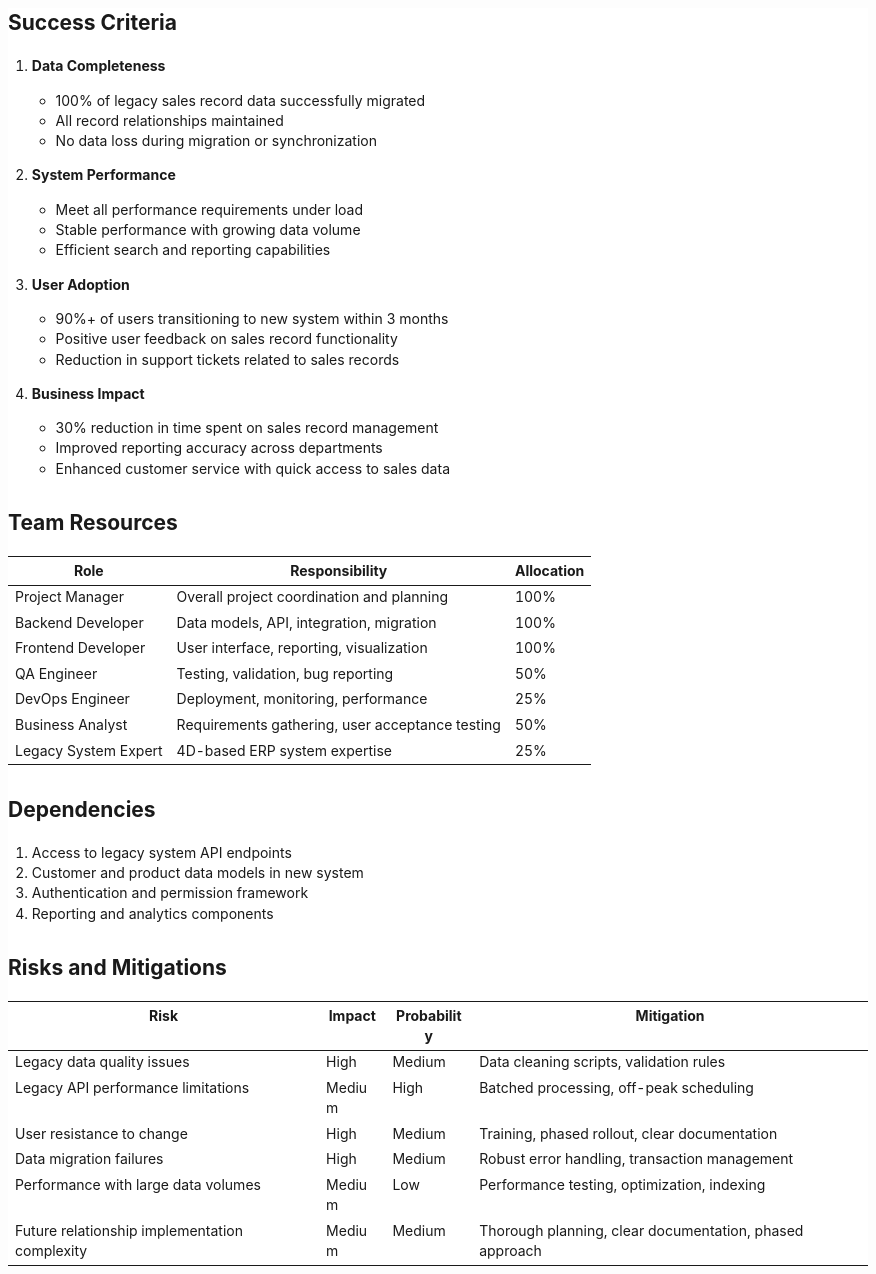 ## Success Criteria

1. **Data Completeness**
   - 100% of legacy sales record data successfully migrated
   - All record relationships maintained
   - No data loss during migration or synchronization

2. **System Performance**
   - Meet all performance requirements under load
   - Stable performance with growing data volume
   - Efficient search and reporting capabilities

3. **User Adoption**
   - 90%+ of users transitioning to new system within 3 months
   - Positive user feedback on sales record functionality
   - Reduction in support tickets related to sales records

4. **Business Impact**
   - 30% reduction in time spent on sales record management
   - Improved reporting accuracy across departments
   - Enhanced customer service with quick access to sales data

## Team Resources

| Role                     | Responsibility                                    | Allocation |
|--------------------------|--------------------------------------------------|------------|
| Project Manager          | Overall project coordination and planning         | 100%       |
| Backend Developer        | Data models, API, integration, migration          | 100%       |
| Frontend Developer       | User interface, reporting, visualization          | 100%       |
| QA Engineer              | Testing, validation, bug reporting                | 50%        |
| DevOps Engineer          | Deployment, monitoring, performance               | 25%        |
| Business Analyst         | Requirements gathering, user acceptance testing   | 50%        |
| Legacy System Expert     | 4D-based ERP system expertise                     | 25%        |

## Dependencies

1. Access to legacy system API endpoints
2. Customer and product data models in new system
3. Authentication and permission framework
4. Reporting and analytics components

## Risks and Mitigations

| Risk                                 | Impact | Probability | Mitigation                                      |
|--------------------------------------|--------|------------|------------------------------------------------|
| Legacy data quality issues           | High   | Medium     | Data cleaning scripts, validation rules         |
| Legacy API performance limitations   | Medium | High       | Batched processing, off-peak scheduling         |
| User resistance to change            | High   | Medium     | Training, phased rollout, clear documentation   |
| Data migration failures              | High   | Medium     | Robust error handling, transaction management   |
| Performance with large data volumes  | Medium | Low        | Performance testing, optimization, indexing     |
| Future relationship implementation complexity | Medium | Medium | Thorough planning, clear documentation, phased approach |
